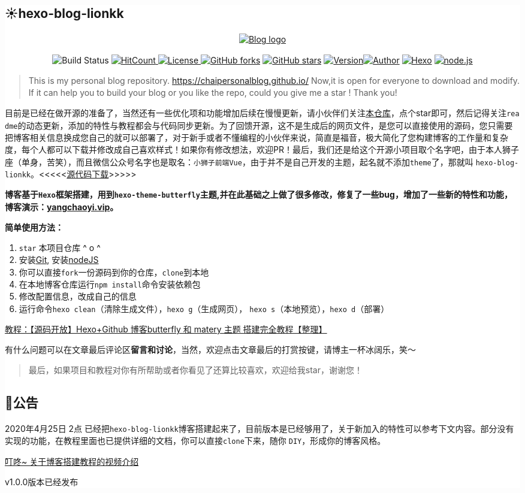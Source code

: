 ## :sunny:hexo-blog-lionkk

<p align="center"> <a href="https://yangchaoyi.vip" target="_blank" rel="noopener noreferrer"><img width="100" src="https://c-ssl.duitang.com/uploads/item/201910/08/20191008121008_nHdVN.jpeg" alt="Blog logo"></a> </p>

<p align="center">
<img src="https://camo.githubusercontent.com/87301d019d7f5fd66e4186fcf2f7e7a2276fd9f1/68747470733a2f2f7472617669732d63692e636f6d2f736877323031382f736877323031382e6769746875622e696f2e737667" alt="Build Status" data-canonical-src="https://travis-ci.comChocolate1999/hexo-blog-lionkk.svg" style="max-width:100%;">
<a href="http://hits.dwyl.com/Chocolate1999/hexo-blog-lionkk"><img src="http://hits.dwyl.com/Chocolate1999/hexo-blog-lionkk.svg" alt="HitCount"></a><a href="https://www.gnu.org/licenses/"> <img src="https://img.shields.io/github/license/Chocolate1999/hexo-blog-lionkk.svg" alt="License"></a><a href="https://github.com/ChaiPersonalbloghexo-blog-lionkk/network"> <img src="https://img.shields.io/github/forks/Chocolate1999/hexo-blog-lionkk.svg" alt="GitHub forks"></a> <a href="https://github.com/ChaiPersonalbloghexo-blog-lionkk/stargazers"> <img src="https://img.shields.io/github/stars/Chocolate1999/hexo-blog-lionkk.svg" alt="GitHub stars"></a>
<a href="https://github.com/ChaiPersonalbloghexo-blog-lionkk/releases"><img alt="Version" src="https://img.shields.io/badge/release-2.0.0-blue"/></a><a href="https://chaipersonalblog.github.io/"><img alt="Author" src="https://img.shields.io/badge/author-yangchaoyi-blur"/></a>
<a href="https://hexo.io"><img alt="Hexo" src="https://img.shields.io/badge/hexo-4.0+-0e83c"/></a>
<a href="https://nodejs.org/"><img alt="node.js" src="https://img.shields.io/badge/node.js-8.0+-blur"/></a>
</p>

>This is my personal blog repository. <a href="https://chaipersonalblog.github.io/">https://chaipersonalblog.github.io/</a> Now,it is open for everyone to download and modify. If it can help you to build your blog or you like the repo, could you give me a star ! Thank you!

目前是已经在做开源的准备了，当然还有一些优化项和功能增加后续在慢慢更新，请小伙伴们关注<a href="https://github.com/ChaiPersonalbloghexo-blog-lionkk">本仓库</a>，点个star即可，然后记得关注`readme`的动态更新，添加的特性与教程都会与代码同步更新。为了回馈开源，这不是生成后的网页文件，是您可以直接使用的源码，您只需要把博客相关信息换成您自己的就可以部署了，对于新手或者不懂编程的小伙伴来说，简直是福音，极大简化了您构建博客的工作量和复杂度，每个人都可以下载并修改成自己喜欢样式！如果你有修改想法，欢迎PR！最后，我们还是给这个开源小项目取个名字吧，由于本人狮子座（单身，苦笑），而且微信公众号名字也是取名：`小狮子前端Vue`，由于并不是自己开发的主题，起名就不添加`theme`了，那就叫 `hexo-blog-lionkk`。<<<<<<a href="https://github.com/ChaiPersonalbloghexo-blog-lionkk">源代码下载</a>>>>>>

**博客基于`Hexo`框架搭建，用到`hexo-theme-butterfly`主题,并在此基础之上做了很多修改，修复了一些bug，增加了一些新的特性和功能，博客演示：<a href="https://chaipersonalblog.github.io/">yangchaoyi.vip</a>。**


**简单使用方法：**

 1. `star` 本项目仓库 ^ o ^
 2. 安装<a href="https://git-scm.com/downloads">Git</a>, 安装<a
    href="https://nodejs.org/en/">nodeJS</a>
 3. 你可以直接`fork`一份源码到你的仓库，`clone`到本地
 4. 在本地博客仓库运行`npm install`命令安装依赖包
 5. 修改配置信息，改成自己的信息
 6. 运行命令`hexo clean`（清除生成文件），`hexo g`（生成网页）， `hexo s`（本地预览），`hexo d`（部署）

<a href="https://chaipersonalblog.github.io/posts/520520/">教程：【源码开放】Hexo+Github 博客butterfly 和 matery 主题 搭建完全教程【整理】</a>

有什么问题可以在文章最后评论区**留言和讨论**，当然，欢迎点击文章最后的打赏按键，请博主一杯冰阔乐，笑～

>最后，如果项目和教程对你有所帮助或者你看见了还算比较喜欢，欢迎给我star，谢谢您！

## :loudspeaker:公告

2020年4月25日 2点 已经把`hexo-blog-lionkk`博客搭建起来了，目前版本是已经够用了，关于新加入的特性可以参考下文内容。部分没有实现的功能，在教程里面也已提供详细的文档，你可以直接`clone`下来，随你 `DIY`，形成你的博客风格。

<a href="https://www.bilibili.com/video/BV1qe411s7Y5">叮咚~ 关于博客搭建教程的视频介绍</a>

v1.0.0版本已经发布
